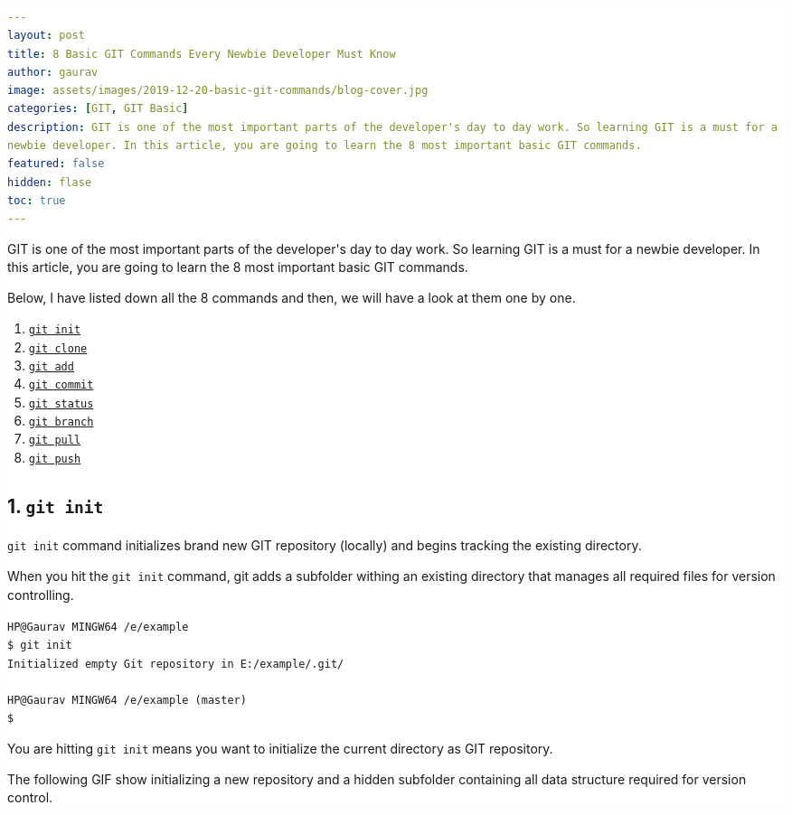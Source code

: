 ```yaml
---
layout: post
title: 8 Basic GIT Commands Every Newbie Developer Must Know
author: gaurav
image: assets/images/2019-12-20-basic-git-commands/blog-cover.jpg
categories: [GIT, GIT Basic]
description: GIT is one of the most important parts of the developer's day to day work. So learning GIT is a must for a newbie developer. In this article, you are going to learn the 8 most important basic GIT commands.
featured: false
hidden: flase
toc: true
---
```


GIT is one of the most important parts of the developer's day to day work. So learning GIT is a must for a newbie developer. In this article, you are going to learn the 8 most important basic GIT commands.

Below, I have listed down all the 8 commands and then, we will have a look at them one by one.

1. [`git init`](#git-init)
2. [`git clone`](#git-clone)
3. [`git add`](#git-add)
4. [`git commit`](#git-commit)
5. [`git status`](#git-status)
6. [`git branch`](#git-branch)
7. [`git pull`](#git-pull)
8. [`git push`](#git-push)

## 1. `git init`
`git init` command initializes brand new GIT repository (locally) and begins tracking the existing directory.

When you hit the `git init` command, git adds a subfolder withing an existing directory that manages all required files for version controlling.

```
HP@Gaurav MINGW64 /e/example
$ git init
Initialized empty Git repository in E:/example/.git/

HP@Gaurav MINGW64 /e/example (master)
$
```

You are hitting `git init` means you want to initialize the current directory as GIT repository.

The following GIF show initializing a new repository and a hidden subfolder containing all data structure required for version control. 
